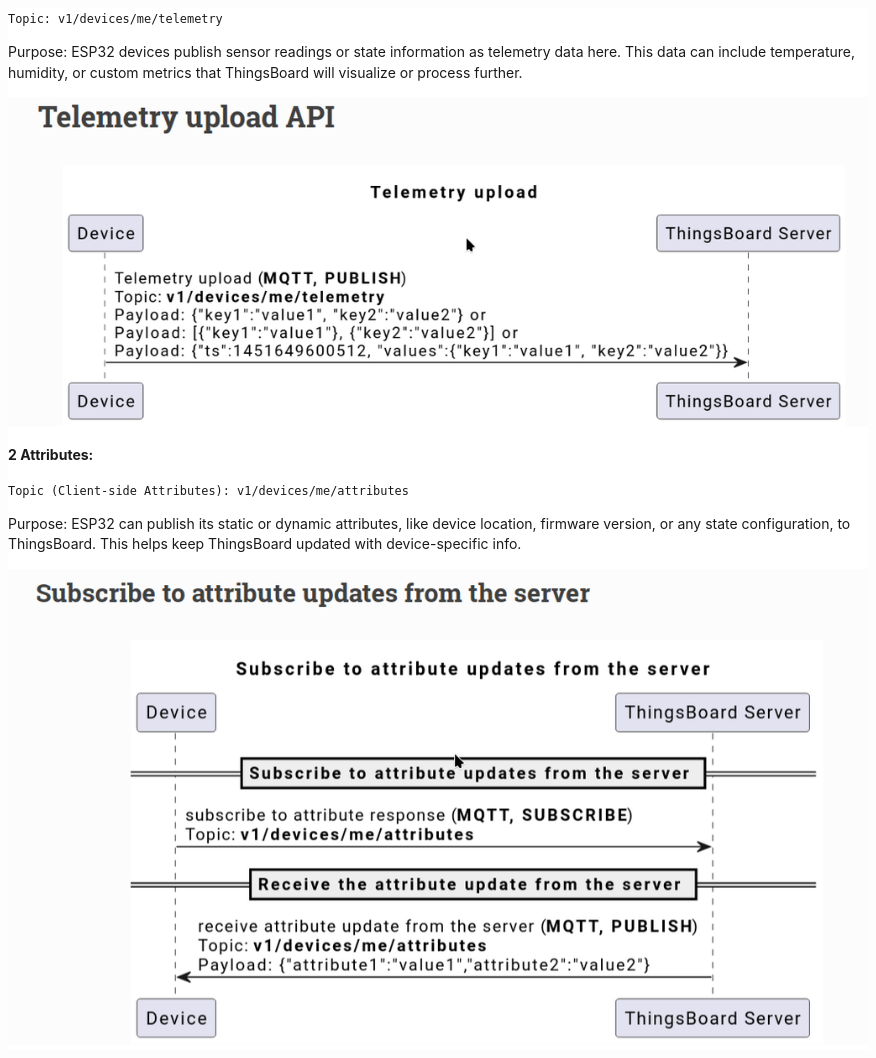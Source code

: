 ```
Topic: v1/devices/me/telemetry
```

Purpose: ESP32 devices publish sensor readings or state information as telemetry data here. This data can include temperature, humidity, or custom metrics that ThingsBoard will visualize or process further.

![](../assets/images/topic_telemetry.png)

**2 Attributes:**

```
Topic (Client-side Attributes): v1/devices/me/attributes
```

Purpose: ESP32 can publish its static or dynamic attributes, like device location, firmware version, or any state configuration, to ThingsBoard. This helps keep ThingsBoard updated with device-specific info.

![](../assets/images/topic_sub_attribute.png)
